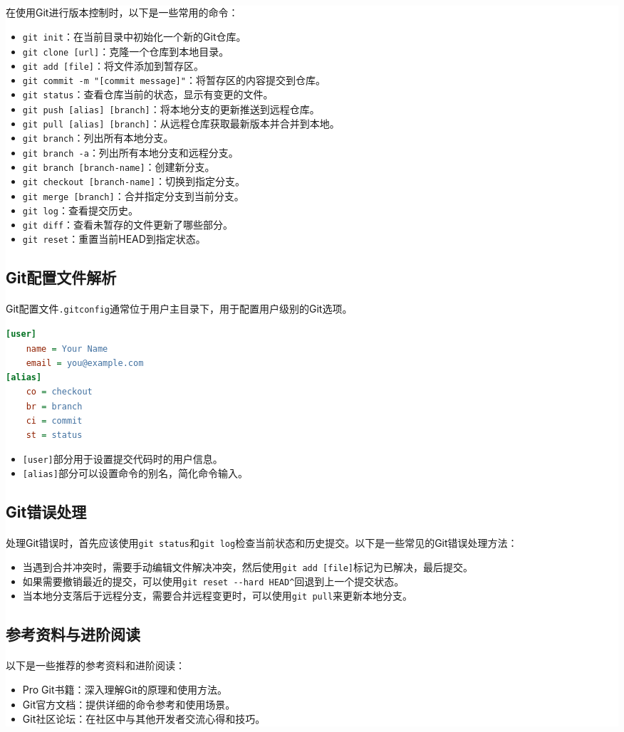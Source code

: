 在使用Git进行版本控制时，以下是一些常用的命令：

- `git init`：在当前目录中初始化一个新的Git仓库。
- `git clone [url]`：克隆一个仓库到本地目录。
- `git add [file]`：将文件添加到暂存区。
- `git commit -m "[commit message]"`：将暂存区的内容提交到仓库。
- `git status`：查看仓库当前的状态，显示有变更的文件。
- `git push [alias] [branch]`：将本地分支的更新推送到远程仓库。
- `git pull [alias] [branch]`：从远程仓库获取最新版本并合并到本地。
- `git branch`：列出所有本地分支。
- `git branch -a`：列出所有本地分支和远程分支。
- `git branch [branch-name]`：创建新分支。
- `git checkout [branch-name]`：切换到指定分支。
- `git merge [branch]`：合并指定分支到当前分支。
- `git log`：查看提交历史。
- `git diff`：查看未暂存的文件更新了哪些部分。
- `git reset`：重置当前HEAD到指定状态。

## Git配置文件解析

Git配置文件`.gitconfig`通常位于用户主目录下，用于配置用户级别的Git选项。

```ini
[user]
    name = Your Name
    email = you@example.com
[alias]
    co = checkout
    br = branch
    ci = commit
    st = status
```

- `[user]`部分用于设置提交代码时的用户信息。
- `[alias]`部分可以设置命令的别名，简化命令输入。

## Git错误处理

处理Git错误时，首先应该使用`git status`和`git log`检查当前状态和历史提交。以下是一些常见的Git错误处理方法：

- 当遇到合并冲突时，需要手动编辑文件解决冲突，然后使用`git add [file]`标记为已解决，最后提交。
- 如果需要撤销最近的提交，可以使用`git reset --hard HEAD^`回退到上一个提交状态。
- 当本地分支落后于远程分支，需要合并远程变更时，可以使用`git pull`来更新本地分支。

## 参考资料与进阶阅读

以下是一些推荐的参考资料和进阶阅读：

- Pro Git书籍：深入理解Git的原理和使用方法。
- Git官方文档：提供详细的命令参考和使用场景。
- Git社区论坛：在社区中与其他开发者交流心得和技巧。
